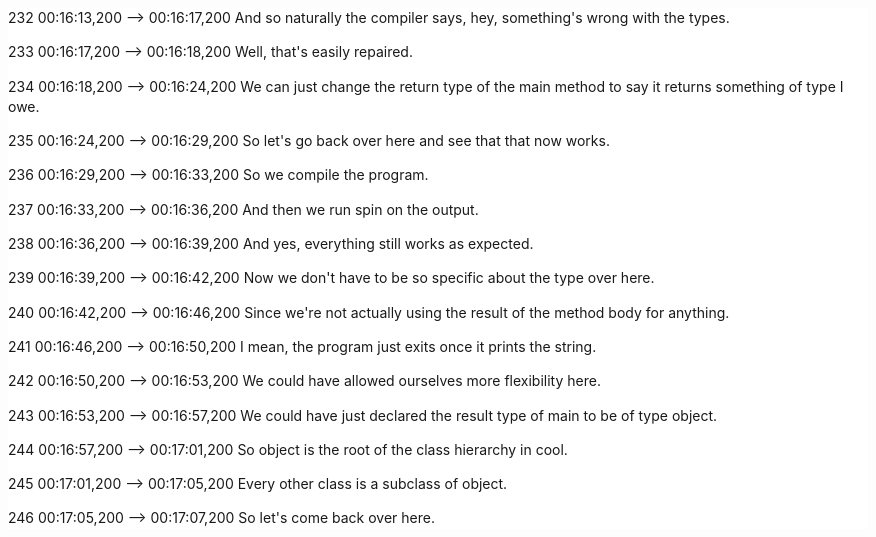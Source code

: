 232
00:16:13,200 --> 00:16:17,200
And so naturally the compiler says, hey, something's wrong with the types.

233
00:16:17,200 --> 00:16:18,200
Well, that's easily repaired.

234
00:16:18,200 --> 00:16:24,200
We can just change the return type of the main method to say it returns something of type I owe.

235
00:16:24,200 --> 00:16:29,200
So let's go back over here and see that that now works.

236
00:16:29,200 --> 00:16:33,200
So we compile the program.

237
00:16:33,200 --> 00:16:36,200
And then we run spin on the output.

238
00:16:36,200 --> 00:16:39,200
And yes, everything still works as expected.

239
00:16:39,200 --> 00:16:42,200
Now we don't have to be so specific about the type over here.

240
00:16:42,200 --> 00:16:46,200
Since we're not actually using the result of the method body for anything.

241
00:16:46,200 --> 00:16:50,200
I mean, the program just exits once it prints the string.

242
00:16:50,200 --> 00:16:53,200
We could have allowed ourselves more flexibility here.

243
00:16:53,200 --> 00:16:57,200
We could have just declared the result type of main to be of type object.

244
00:16:57,200 --> 00:17:01,200
So object is the root of the class hierarchy in cool.

245
00:17:01,200 --> 00:17:05,200
Every other class is a subclass of object.

246
00:17:05,200 --> 00:17:07,200
So let's come back over here.
